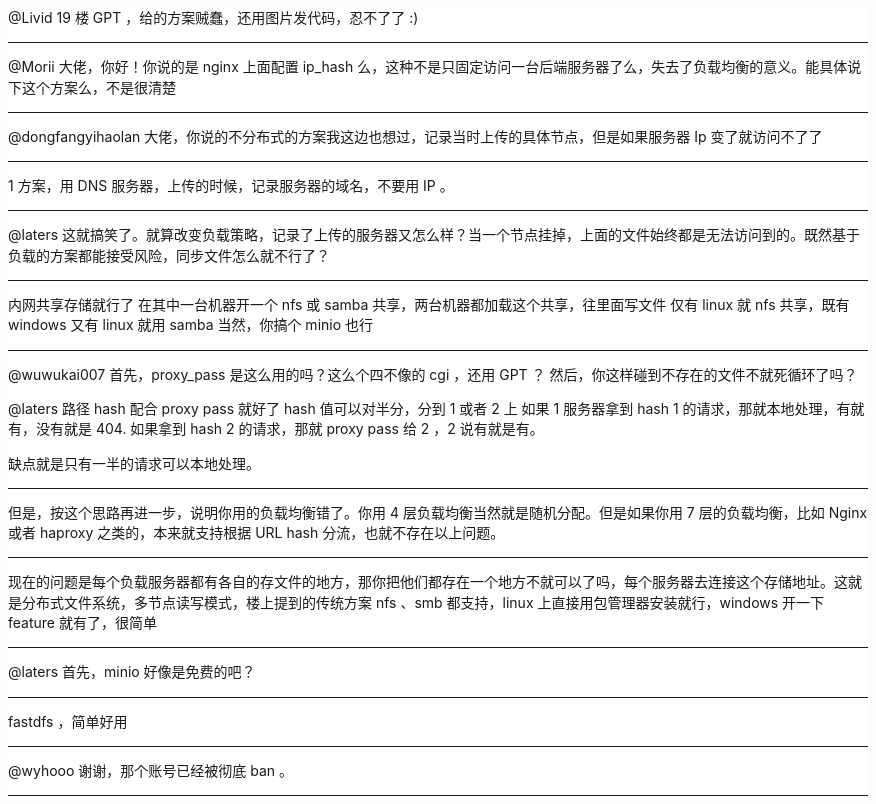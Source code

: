 @Livid 19 楼 GPT ，给的方案贼蠢，还用图片发代码，忍不了了 :)

---------------------------------------------------

@Morii 大佬，你好！你说的是 nginx 上面配置 ip_hash 么，这种不是只固定访问一台后端服务器了么，失去了负载均衡的意义。能具体说下这个方案么，不是很清楚

---------------------------------------------------

@dongfangyihaolan 大佬，你说的不分布式的方案我这边也想过，记录当时上传的具体节点，但是如果服务器 Ip 变了就访问不了了

---------------------------------------------------

1 方案，用 DNS 服务器，上传的时候，记录服务器的域名，不要用 IP 。

---------------------------------------------------

@laters 这就搞笑了。就算改变负载策略，记录了上传的服务器又怎么样？当一个节点挂掉，上面的文件始终都是无法访问到的。既然基于负载的方案都能接受风险，同步文件怎么就不行了？

---------------------------------------------------

内网共享存储就行了
在其中一台机器开一个 nfs 或 samba 共享，两台机器都加载这个共享，往里面写文件
仅有 linux 就 nfs 共享，既有 windows 又有 linux 就用 samba
当然，你搞个 minio 也行

---------------------------------------------------

@wuwukai007 首先，proxy_pass 是这么用的吗？这么个四不像的 cgi ，还用 GPT ？
然后，你这样碰到不存在的文件不就死循环了吗？


@laters 路径 hash 配合 proxy pass 就好了
hash 值可以对半分，分到 1 或者 2 上
如果 1 服务器拿到 hash 1 的请求，那就本地处理，有就有，没有就是 404.
如果拿到 hash 2 的请求，那就 proxy pass 给 2 ，2 说有就是有。

缺点就是只有一半的请求可以本地处理。

-----

但是，按这个思路再进一步，说明你用的负载均衡错了。你用 4 层负载均衡当然就是随机分配。但是如果你用 7 层的负载均衡，比如 Nginx 或者 haproxy 之类的，本来就支持根据 URL hash 分流，也就不存在以上问题。

---------------------------------------------------

现在的问题是每个负载服务器都有各自的存文件的地方，那你把他们都存在一个地方不就可以了吗，每个服务器去连接这个存储地址。这就是分布式文件系统，多节点读写模式，楼上提到的传统方案 nfs 、smb 都支持，linux 上直接用包管理器安装就行，windows 开一下 feature 就有了，很简单

---------------------------------------------------

@laters 首先，minio 好像是免费的吧？

---------------------------------------------------

fastdfs ，简单好用

---------------------------------------------------

@wyhooo 谢谢，那个账号已经被彻底 ban 。

---------------------------------------------------
